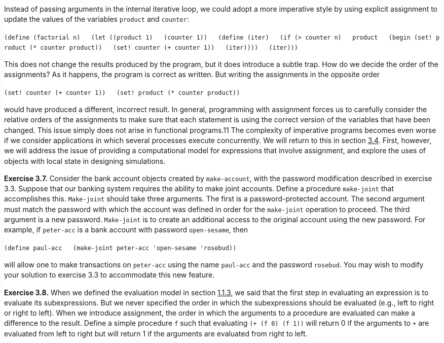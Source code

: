 Instead of passing arguments in the internal iterative loop, we could adopt a
more imperative style by using explicit assignment to update the values of the
variables `product` and `counter`:

`(define (factorial n)  
  (let ((product 1)  
        (counter 1))  
    (define (iter)  
      (if (> counter n)  
          product  
          (begin (set! product (* counter product))  
                 (set! counter (+ counter 1))  
                 (iter))))  
    (iter)))  
`

This does not change the results produced by the program, but it does
introduce a subtle trap. How do we decide the order of the assignments? As it
happens, the program is correct as written. But writing the assignments in the
opposite order

`(set! counter (+ counter 1))  
(set! product (* counter product))  
`

would have produced a different, incorrect result. In general, programming
with assignment forces us to carefully consider the relative orders of the
assignments to make sure that each statement is using the correct version of
the variables that have been changed. This issue simply does not arise in
functional programs.11 The complexity of imperative programs becomes even
worse if we consider applications in which several processes execute
concurrently. We will return to this in section
[3.4](book-Z-H-23.html#%_sec_3.4). First, however, we will address the issue
of providing a computational model for expressions that involve assignment,
and explore the uses of objects with local state in designing simulations.

**Exercise 3.7.**  Consider the bank account objects created by `make-account`, with the password modification described in exercise 3.3. Suppose that our banking system requires the ability to make joint accounts. Define a procedure `make-joint` that accomplishes this. `Make-joint` should take three arguments. The first is a password-protected account. The second argument must match the password with which the account was defined in order for the `make-joint` operation to proceed. The third argument is a new password. `Make-joint` is to create an additional access to the original account using the new password. For example, if `peter-acc` is a bank account with password `open-sesame`, then

`(define paul-acc  
  (make-joint peter-acc 'open-sesame 'rosebud))  
`

will allow one to make transactions on `peter-acc` using the name `paul-acc`
and the password `rosebud`. You may wish to modify your solution to exercise
3.3 to accommodate this new feature.

**Exercise 3.8.**  When we defined the evaluation model in section [1.1.3](book-Z-H-10.html#%_sec_1.1.3), we said that the first step in evaluating an expression is to evaluate its subexpressions. But we never specified the order in which the subexpressions should be evaluated (e.g., left to right or right to left). When we introduce assignment, the order in which the arguments to a procedure are evaluated can make a difference to the result. Define a simple procedure `f` such that evaluating `(+ (f 0) (f 1))` will return 0 if the arguments to `+` are evaluated from left to right but will return 1 if the arguments are evaluated from right to left. 
